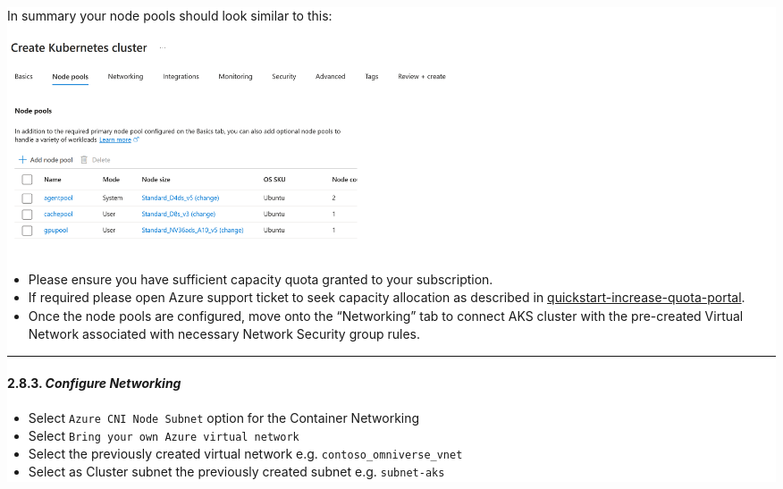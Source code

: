 In summary your node pools should look similar to this:

<img src="images/azure_aks_node_pool_summary.png" style="width:5.5in"/>

- Please ensure you have sufficient capacity quota granted to your subscription. 
- If required please open Azure support ticket to seek capacity allocation as described in [quickstart-increase-quota-portal](https://learn.microsoft.com/en-us/azure/quotas/quickstart-increase-quota-portal).
- Once the node pools are configured, move onto the “Networking” tab to connect AKS cluster with the pre-created Virtual Network associated with necessary Network Security group rules.
-------------------------------
####  2.8.3. <a name='ConfigureNetworking'></a>*Configure Networking*

- Select `Azure CNI Node Subnet` option for the Container Networking
- Select `Bring your own Azure virtual network`
- Select the previously created virtual network e.g. `contoso_omniverse_vnet`
- Select as Cluster subnet the previously created subnet e.g. `subnet-aks`
